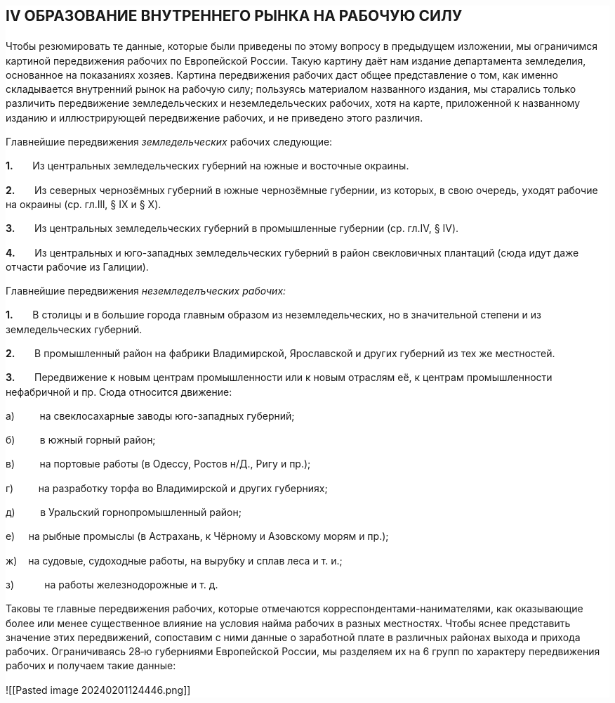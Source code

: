 ## IV ОБРАЗОВАНИЕ ВНУТРЕННЕГО РЫНКА НА РАБОЧУЮ СИЛУ

Чтобы резюмировать те данные, которые были приведены по этому вопросу в предыдущем изложении, мы ограничимся картиной передвижения рабочих по Европейской России. Такую картину даёт нам издание департамента земледелия, основанное на показаниях хозяев. Картина передвижения рабочих даст общее представление о том, как именно складывается внутренний рынок на рабочую силу; пользуясь материалом названного издания, мы старались только различить передвижение земледельческих и неземледельческих рабочих, хотя на карте, приложенной к названному изданию и иллюстрирующей передвижение рабочих, и не приведено этого различия.

Главнейшие передвижения _земледельческих_ рабочих следующие:

**1.**       Из центральных земледельческих губерний на южные и восточные окраины.

**2.**       Из северных чернозёмных губерний в южные чернозёмные губернии, из которых, в свою очередь, уходят рабочие на окраины (ср. гл.Ill, § IX и § X).

**3.**       Из центральных земледельческих губерний в промышленные губернии (ср. гл.IV, § IV).

**4.**       Из центральных и юго-западных земледельческих губерний в район свекловичных плантаций (сюда идут даже отчасти рабочие из Галиции).

Главнейшие передвижения _неземледелъческих рабочих:_

**1.**       В столицы и в большие города главным образом из неземледельческих, но в значительной степени и из земледельческих губерний.

**2.**       В промышленный район на фабрики Владимирской, Ярославской и других губерний из тех же местностей.

**3.**       Передвижение к новым центрам промышленности или к новым отраслям её, к центрам промышленности нефабричной и пр. Сюда относится движение:

а)         на свеклосахарные заводы юго-западных губерний;

б)         в южный горный район;

в)         на портовые работы (в Одессу, Ростов н/Д., Ригу и пр.);

г)         на разработку торфа во Владимирской и других губерниях;

д)         в Уральский горнопромышленный район;

е)     на рыбные промыслы (в Астрахань, к Чёрному и Азовскому морям и пр.);

ж)    на судовые, судоходные работы, на вырубку и сплав леса и т. и.;

з)           на работы железнодорожные и т. д.

Таковы те главные передвижения рабочих, которые отмечаются корреспондентами-нанимателями, как оказывающие более или менее существенное влияние на условия найма рабочих в разных местностях. Чтобы яснее представить значение этих передвижений, сопоставим с ними данные о заработной плате в различных районах выхода и прихода рабочих. Ограничиваясь 28‑ю губерниями Европейской России, мы разделяем их на 6 групп по характеру передвижения рабочих и получаем такие данные:

  

![[Pasted image 20240201124446.png]]

  